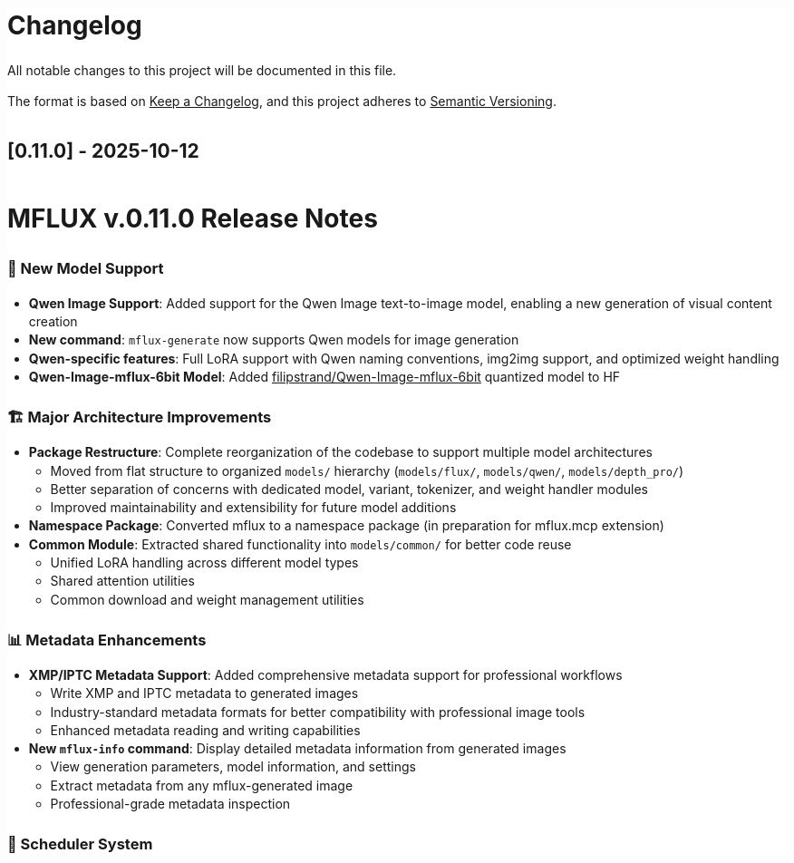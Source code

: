 # Changelog

All notable changes to this project will be documented in this file.

The format is based on [Keep a Changelog](https://keepachangelog.com/en/1.0.0/),
and this project adheres to [Semantic Versioning](https://semver.org/spec/v2.0.0.html).

## [0.11.0] - 2025-10-12

# MFLUX v.0.11.0 Release Notes

### 🎨 New Model Support

- **Qwen Image Support**: Added support for the Qwen Image text-to-image model, enabling a new generation of visual content creation
- **New command**: `mflux-generate` now supports Qwen models for image generation
- **Qwen-specific features**: Full LoRA support with Qwen naming conventions, img2img support, and optimized weight handling
- **Qwen-Image-mflux-6bit Model**: Added [filipstrand/Qwen-Image-mflux-6bit](https://huggingface.co/filipstrand/Qwen-Image-mflux-6bit) quantized model to HF

### 🏗️ Major Architecture Improvements

- **Package Restructure**: Complete reorganization of the codebase to support multiple model architectures
  - Moved from flat structure to organized `models/` hierarchy (`models/flux/`, `models/qwen/`, `models/depth_pro/`)
  - Better separation of concerns with dedicated model, variant, tokenizer, and weight handler modules
  - Improved maintainability and extensibility for future model additions
- **Namespace Package**: Converted mflux to a namespace package (in preparation for mflux.mcp extension)
- **Common Module**: Extracted shared functionality into `models/common/` for better code reuse
  - Unified LoRA handling across different model types
  - Shared attention utilities
  - Common download and weight management utilities

### 📊 Metadata Enhancements

- **XMP/IPTC Metadata Support**: Added comprehensive metadata support for professional workflows
  - Write XMP and IPTC metadata to generated images
  - Industry-standard metadata formats for better compatibility with professional image tools
  - Enhanced metadata reading and writing capabilities
- **New `mflux-info` command**: Display detailed metadata information from generated images
  - View generation parameters, model information, and settings
  - Extract metadata from any mflux-generated image
  - Professional-grade metadata inspection

### 🔧 Scheduler System
